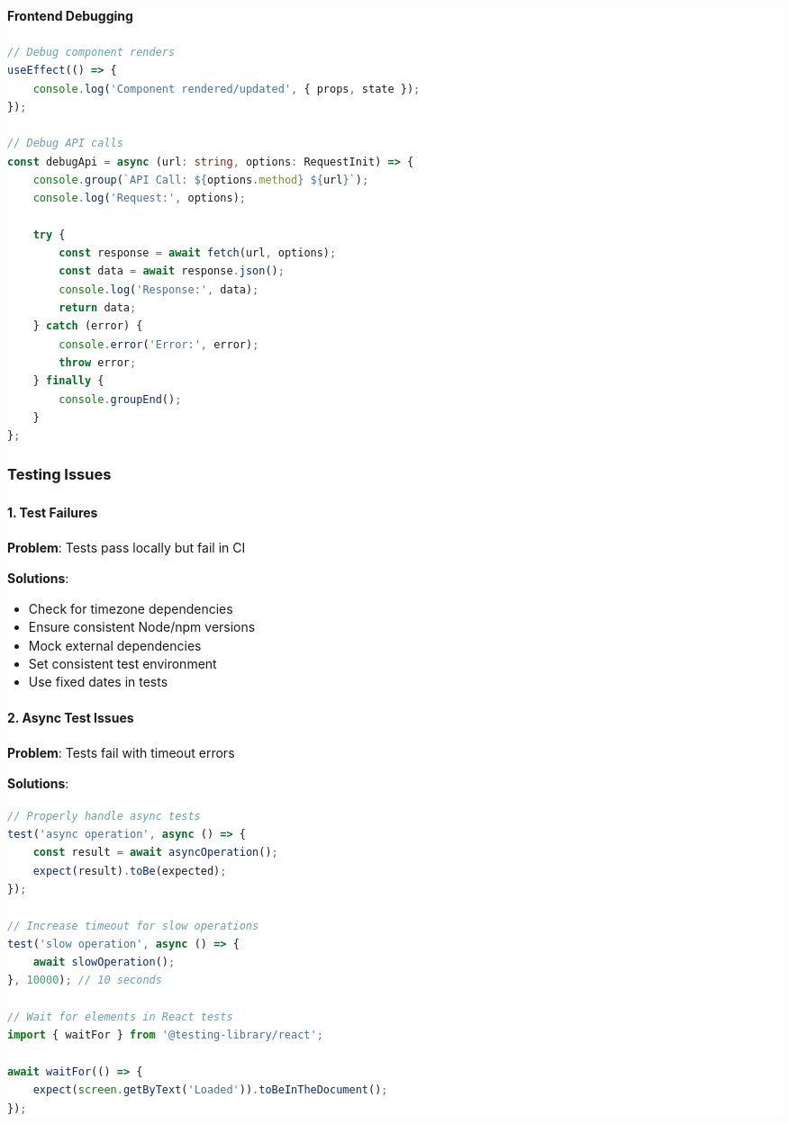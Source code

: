 #### Frontend Debugging
```typescript
// Debug component renders
useEffect(() => {
    console.log('Component rendered/updated', { props, state });
});

// Debug API calls
const debugApi = async (url: string, options: RequestInit) => {
    console.group(`API Call: ${options.method} ${url}`);
    console.log('Request:', options);
    
    try {
        const response = await fetch(url, options);
        const data = await response.json();
        console.log('Response:', data);
        return data;
    } catch (error) {
        console.error('Error:', error);
        throw error;
    } finally {
        console.groupEnd();
    }
};
```

### Testing Issues

#### 1. Test Failures
**Problem**: Tests pass locally but fail in CI

**Solutions**:
- Check for timezone dependencies
- Ensure consistent Node/npm versions
- Mock external dependencies
- Set consistent test environment
- Use fixed dates in tests

#### 2. Async Test Issues
**Problem**: Tests fail with timeout errors

**Solutions**:
```typescript
// Properly handle async tests
test('async operation', async () => {
    const result = await asyncOperation();
    expect(result).toBe(expected);
});

// Increase timeout for slow operations
test('slow operation', async () => {
    await slowOperation();
}, 10000); // 10 seconds

// Wait for elements in React tests
import { waitFor } from '@testing-library/react';

await waitFor(() => {
    expect(screen.getByText('Loaded')).toBeInTheDocument();
});
```
